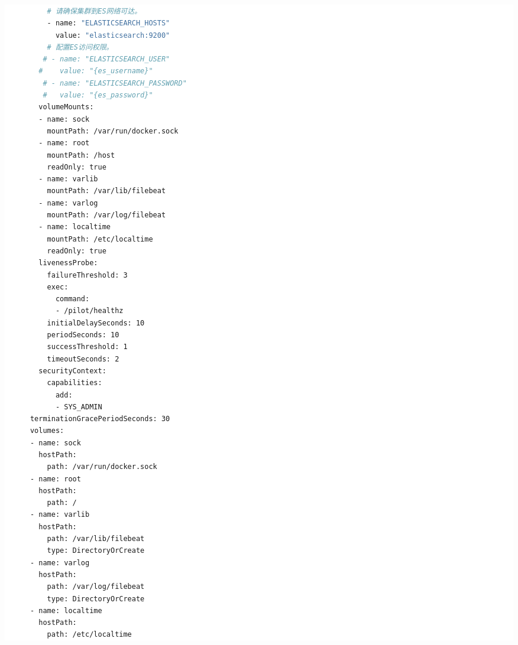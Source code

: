 ```bash
          # 请确保集群到ES网络可达。
          - name: "ELASTICSEARCH_HOSTS"
            value: "elasticsearch:9200"
          # 配置ES访问权限。
         # - name: "ELASTICSEARCH_USER"
        #    value: "{es_username}"
         # - name: "ELASTICSEARCH_PASSWORD"
         #   value: "{es_password}"
        volumeMounts:
        - name: sock
          mountPath: /var/run/docker.sock
        - name: root
          mountPath: /host
          readOnly: true
        - name: varlib
          mountPath: /var/lib/filebeat
        - name: varlog
          mountPath: /var/log/filebeat
        - name: localtime
          mountPath: /etc/localtime
          readOnly: true
        livenessProbe:
          failureThreshold: 3
          exec:
            command:
            - /pilot/healthz
          initialDelaySeconds: 10
          periodSeconds: 10
          successThreshold: 1
          timeoutSeconds: 2
        securityContext:
          capabilities:
            add:
            - SYS_ADMIN
      terminationGracePeriodSeconds: 30
      volumes:
      - name: sock
        hostPath:
          path: /var/run/docker.sock
      - name: root
        hostPath:
          path: /
      - name: varlib
        hostPath:
          path: /var/lib/filebeat
          type: DirectoryOrCreate
      - name: varlog
        hostPath:
          path: /var/log/filebeat
          type: DirectoryOrCreate
      - name: localtime
        hostPath:
          path: /etc/localtime
```
